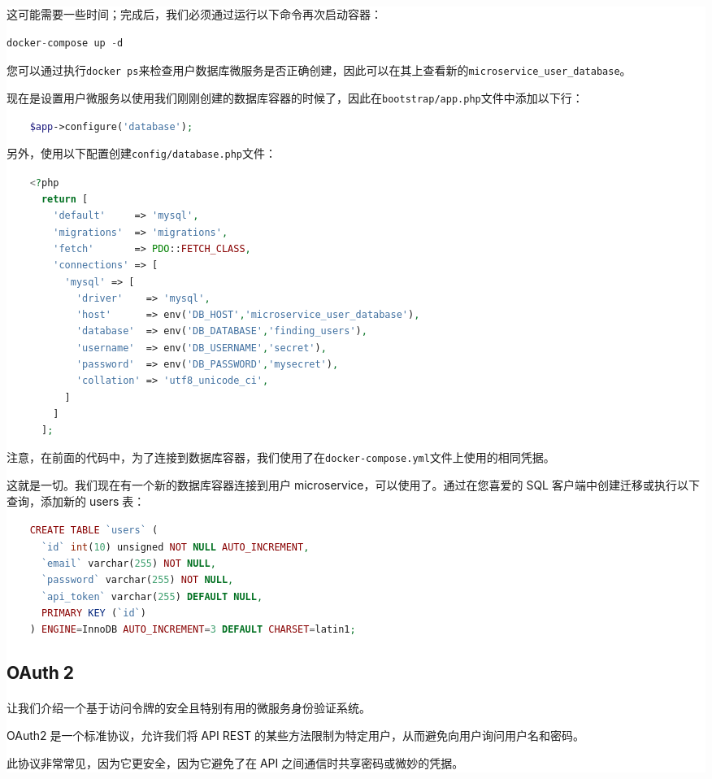 这可能需要一些时间；完成后，我们必须通过运行以下命令再次启动容器：

```php
docker-compose up -d

```

您可以通过执行`docker ps`来检查用户数据库微服务是否正确创建，因此可以在其上查看新的`microservice_user_database`。

现在是设置用户微服务以使用我们刚刚创建的数据库容器的时候了，因此在`bootstrap/app.php`文件中添加以下行：

```php
    $app->configure('database');
```

另外，使用以下配置创建`config/database.php`文件：

```php
    <?php
      return [
        'default'     => 'mysql',
        'migrations'  => 'migrations',
        'fetch'       => PDO::FETCH_CLASS,
        'connections' => [
          'mysql' => [
            'driver'    => 'mysql',
            'host'      => env('DB_HOST','microservice_user_database'),
            'database'  => env('DB_DATABASE','finding_users'),
            'username'  => env('DB_USERNAME','secret'),
            'password'  => env('DB_PASSWORD','mysecret'),
            'collation' => 'utf8_unicode_ci',
          ]
        ]
      ];
```

注意，在前面的代码中，为了连接到数据库容器，我们使用了在`docker-compose.yml`文件上使用的相同凭据。

这就是一切。我们现在有一个新的数据库容器连接到用户 microservice，可以使用了。通过在您喜爱的 SQL 客户端中创建迁移或执行以下查询，添加新的 users 表：

```php
    CREATE TABLE `users` (
      `id` int(10) unsigned NOT NULL AUTO_INCREMENT,
      `email` varchar(255) NOT NULL,
      `password` varchar(255) NOT NULL,
      `api_token` varchar(255) DEFAULT NULL,
      PRIMARY KEY (`id`)
    ) ENGINE=InnoDB AUTO_INCREMENT=3 DEFAULT CHARSET=latin1;
```

## OAuth 2

让我们介绍一个基于访问令牌的安全且特别有用的微服务身份验证系统。

OAuth2 是一个标准协议，允许我们将 API REST 的某些方法限制为特定用户，从而避免向用户询问用户名和密码。

此协议非常常见，因为它更安全，因为它避免了在 API 之间通信时共享密码或微妙的凭据。
